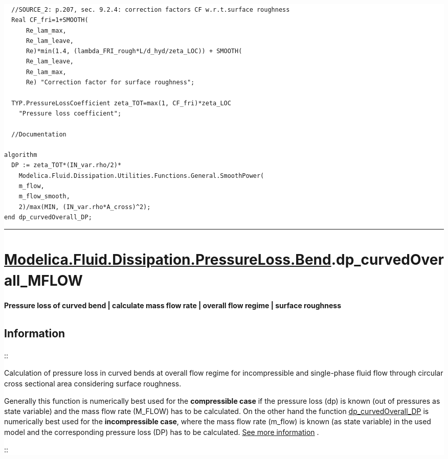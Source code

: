       //SOURCE_2: p.207, sec. 9.2.4: correction factors CF w.r.t.surface roughness
      Real CF_fri=1+SMOOTH(
          Re_lam_max,
          Re_lam_leave,
          Re)*min(1.4, (lambda_FRI_rough*L/d_hyd/zeta_LOC)) + SMOOTH(
          Re_lam_leave,
          Re_lam_max,
          Re) "Correction factor for surface roughness";

      TYP.PressureLossCoefficient zeta_TOT=max(1, CF_fri)*zeta_LOC 
        "Pressure loss coefficient";

      //Documentation

    algorithm 
      DP := zeta_TOT*(IN_var.rho/2)*
        Modelica.Fluid.Dissipation.Utilities.Functions.General.SmoothPower(
        m_flow,
        m_flow_smooth,
        2)/max(MIN, (IN_var.rho*A_cross)^2);
    end dp_curvedOverall_DP;

* * * * *

[Modelica.Fluid.Dissipation.PressureLoss.Bend](Modelica_Fluid_Dissipation_PressureLoss_Bend.html#Modelica.Fluid.Dissipation.PressureLoss.Bend).dp\_curvedOverall\_MFLOW
=======================================================================================================================================================================

**Pressure loss of curved bend | calculate mass flow rate | overall flow
regime | surface roughness**

Information
-----------

::

Calculation of pressure loss in curved bends at overall flow regime for
incompressible and single-phase fluid flow through circular cross
sectional area considering surface roughness.

Generally this function is numerically best used for the **compressible
case** if the pressure loss (dp) is known (out of pressures as state
variable) and the mass flow rate (M\_FLOW) has to be calculated. On the
other hand the function
[dp\_curvedOverall\_DP](Modelica_Fluid_Dissipation_PressureLoss_Bend.html#Modelica.Fluid.Dissipation.PressureLoss.Bend.dp_curvedOverall_DP)
is numerically best used for the **incompressible case**, where the mass
flow rate (m\_flow) is known (as state variable) in the used model and
the corresponding pressure loss (DP) has to be calculated. [See more
information](Modelica_Fluid_Dissipation_Utilities_SharedDocumentation_PressureLoss_Bend.html#Modelica.Fluid.Dissipation.Utilities.SharedDocumentation.PressureLoss.Bend.dp_curvedOverall)
.

::
